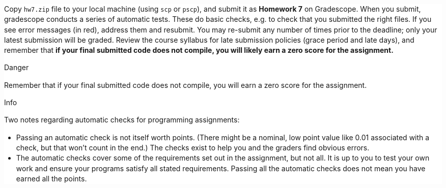 Copy `hw7.zip` file to your local machine (using `scp` or `pscp`),
and submit it as **Homework 7** on Gradescope. When you submit, gradescope
conducts a series of automatic tests. These do basic checks, e.g. to
check that you submitted the right files. If you see error messages (in
red), address them and resubmit. You may re-submit any number of times
prior to the deadline; only your latest submission will be graded. Review
the course syllabus for late submission policies (grace period and late
days), and remember that **if your final submitted code does not compile,
you will likely earn a zero score for the assignment.**

<div class='admonition danger'>
<div class='title'>Danger</div>
<div class='content'>
<p>Remember that if your final submitted code does not compile, you will earn a zero score for the assignment.</p>
</div>
</div>

<div class='admonition info'>
<div class='title'>Info</div>
<div class='content'>
<p>Two notes regarding automatic checks for programming assignments:</p>
<ul>
<li>Passing an automatic check is not itself worth points. (There might be a nominal, low point value like 0.01 associated with a check, but that won’t count in the end.) The checks exist to help you and the graders find obvious errors.</li>
<li>The automatic checks cover some of the requirements set out in the assignment, but not all. It is up to you to test your own work and ensure your programs satisfy all stated requirements. Passing all the automatic checks does not mean you have earned all the points.</li>
</ul>
</div>
</div>


